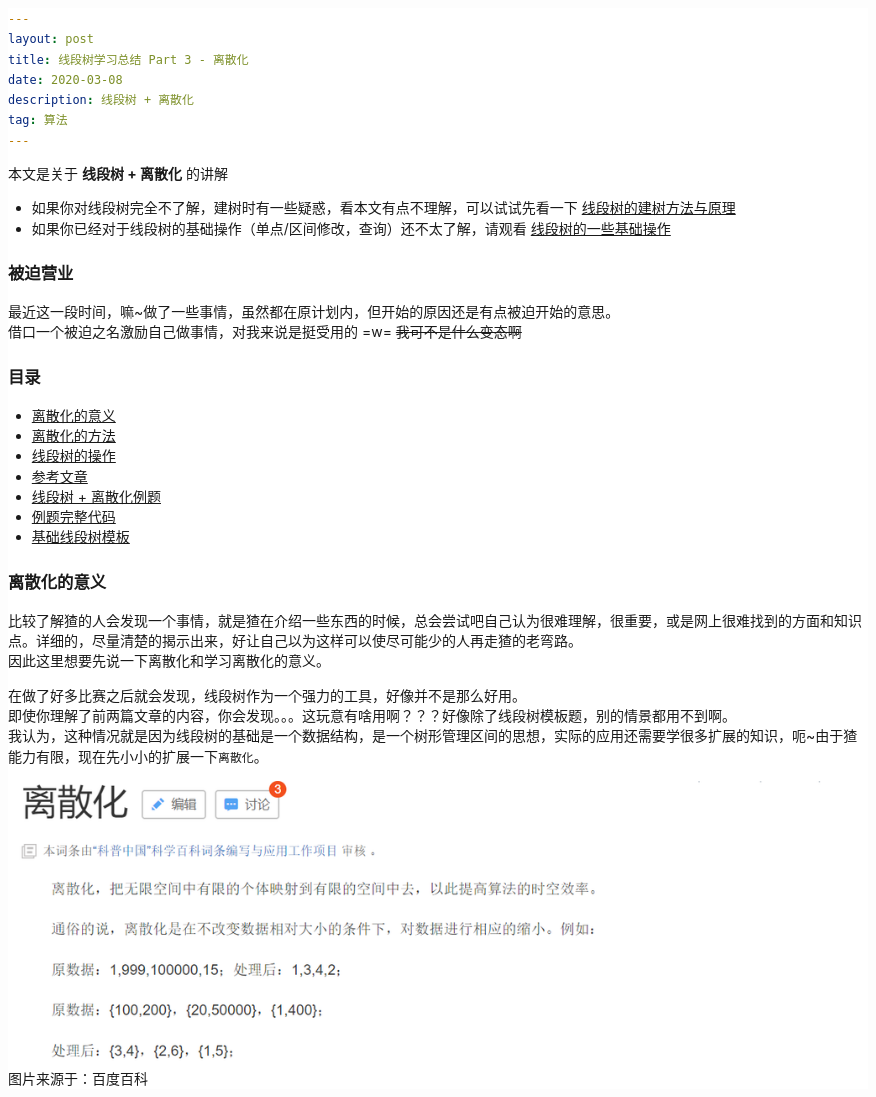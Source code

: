 ```yaml
---
layout: post
title: 线段树学习总结 Part 3 - 离散化
date: 2020-03-08
description: 线段树 + 离散化
tag: 算法
---
```


本文是关于 **线段树 + 离散化** 的讲解
* 如果你对线段树完全不了解，建树时有一些疑惑，看本文有点不理解，可以试试先看一下 [线段树的建树方法与原理](http://blog.zinchon.cn/2019/09/SegmentTree/)
* 如果你已经对于线段树的基础操作（单点/区间修改，查询）还不太了解，请观看 [线段树的一些基础操作](http://blog.zinchon.cn/2019/09/SegmentTree2/)

### 被迫营业
最近这一段时间，嘛~做了一些事情，虽然都在原计划内，但开始的原因还是有点被迫开始的意思。<br>
借口一个被迫之名激励自己做事情，对我来说是挺受用的 =w= ~~我可不是什么变态啊~~

### 目录
* [离散化的意义](#离散化的意义)
* [离散化的方法](#离散化的方法)
* [线段树的操作](#线段树的操作)
* [参考文章](#参考文章)
* [线段树 + 离散化例题](#线段树-+-离散化例题)
* [例题完整代码](#例题完整代码)
* [基础线段树模板](#基础线段树模板)

### 离散化的意义
比较了解猹的人会发现一个事情，就是猹在介绍一些东西的时候，总会尝试吧自己认为很难理解，很重要，或是网上很难找到的方面和知识点。详细的，尽量清楚的揭示出来，好让自己以为这样可以使尽可能少的人再走猹的老弯路。<br>
因此这里想要先说一下离散化和学习离散化的意义。

在做了好多比赛之后就会发现，线段树作为一个强力的工具，好像并不是那么好用。<br>
即使你理解了前两篇文章的内容，你会发现。。。这玩意有啥用啊？？？好像除了线段树模板题，别的情景都用不到啊。<br>
我认为，这种情况就是因为线段树的基础是一个数据结构，是一个树形管理区间的思想，实际的应用还需要学很多扩展的知识，呃~由于猹能力有限，现在先小小的扩展一下`离散化`。

![离散化的概念](/images/20200308/st3-concept.png)<br>
图片来源于：百度百科
